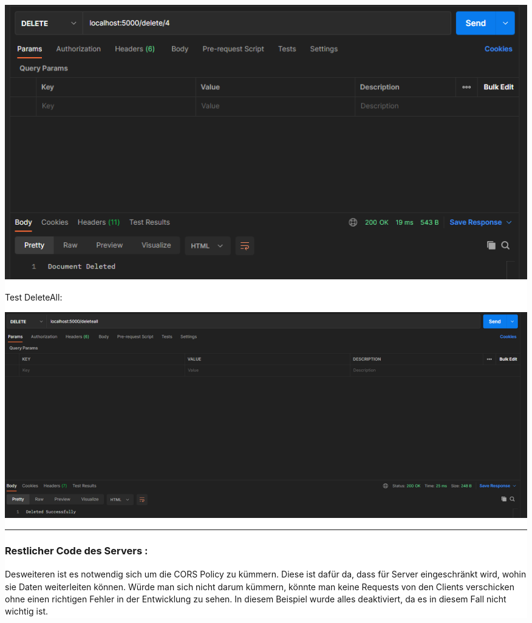 ![Test DeleteID](./Bilder/deleteone.png)

Test DeleteAll:

![Test DeleteAll](./Bilder/deleteall.png)

---

### Restlicher Code des Servers :

Desweiteren ist es notwendig sich um die CORS Policy zu kümmern. Diese ist dafür da, dass für Server eingeschränkt wird, wohin sie Daten weiterleiten können. Würde man sich nicht darum kümmern, könnte man keine Requests von den Clients verschicken ohne einen richtigen Fehler in der Entwicklung zu sehen. In diesem Beispiel wurde alles deaktiviert, da es in diesem Fall nicht wichtig ist.
